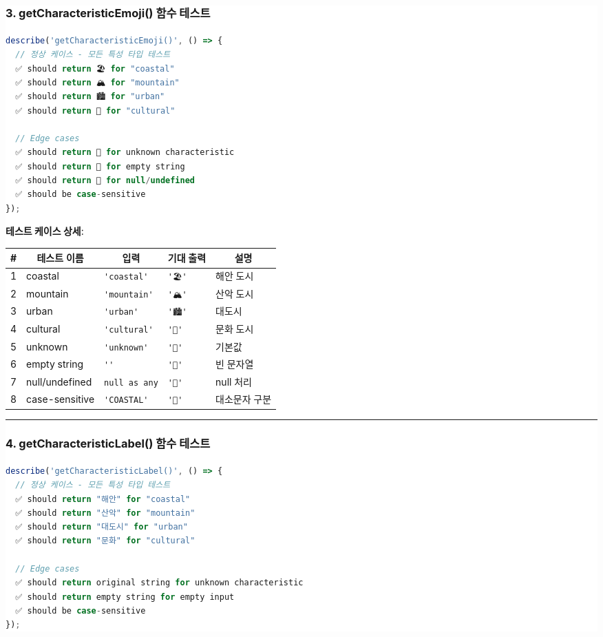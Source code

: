 
### 3. getCharacteristicEmoji() 함수 테스트

```typescript
describe('getCharacteristicEmoji()', () => {
  // 정상 케이스 - 모든 특성 타입 테스트
  ✅ should return 🏖️ for "coastal"
  ✅ should return 🏔️ for "mountain"
  ✅ should return 🏙️ for "urban"
  ✅ should return 🎨 for "cultural"

  // Edge cases
  ✅ should return 📍 for unknown characteristic
  ✅ should return 📍 for empty string
  ✅ should return 📍 for null/undefined
  ✅ should be case-sensitive
});
```

**테스트 케이스 상세**:

| # | 테스트 이름 | 입력 | 기대 출력 | 설명 |
|---|-------------|------|-----------|------|
| 1 | coastal | `'coastal'` | `'🏖️'` | 해안 도시 |
| 2 | mountain | `'mountain'` | `'🏔️'` | 산악 도시 |
| 3 | urban | `'urban'` | `'🏙️'` | 대도시 |
| 4 | cultural | `'cultural'` | `'🎨'` | 문화 도시 |
| 5 | unknown | `'unknown'` | `'📍'` | 기본값 |
| 6 | empty string | `''` | `'📍'` | 빈 문자열 |
| 7 | null/undefined | `null as any` | `'📍'` | null 처리 |
| 8 | case-sensitive | `'COASTAL'` | `'📍'` | 대소문자 구분 |

---

### 4. getCharacteristicLabel() 함수 테스트

```typescript
describe('getCharacteristicLabel()', () => {
  // 정상 케이스 - 모든 특성 타입 테스트
  ✅ should return "해안" for "coastal"
  ✅ should return "산악" for "mountain"
  ✅ should return "대도시" for "urban"
  ✅ should return "문화" for "cultural"

  // Edge cases
  ✅ should return original string for unknown characteristic
  ✅ should return empty string for empty input
  ✅ should be case-sensitive
});
```
